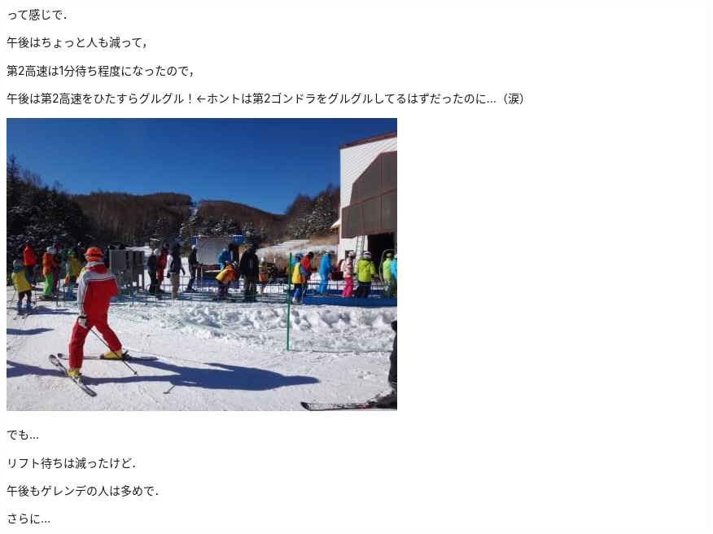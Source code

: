 





って感じで．


午後はちょっと人も減って，


第2高速は1分待ち程度になったので，


午後は第2高速をひたすらグルグル！←ホントは第2ゴンドラをグルグルしてるはずだったのに…（涙）




![206f2d66be8b9db16e4bd61aa4fb433e.jpg](images/206f2d66be8b9db16e4bd61aa4fb433e.jpg)







でも…


リフト待ちは減ったけど．


午後もゲレンデの人は多めで．


さらに…



